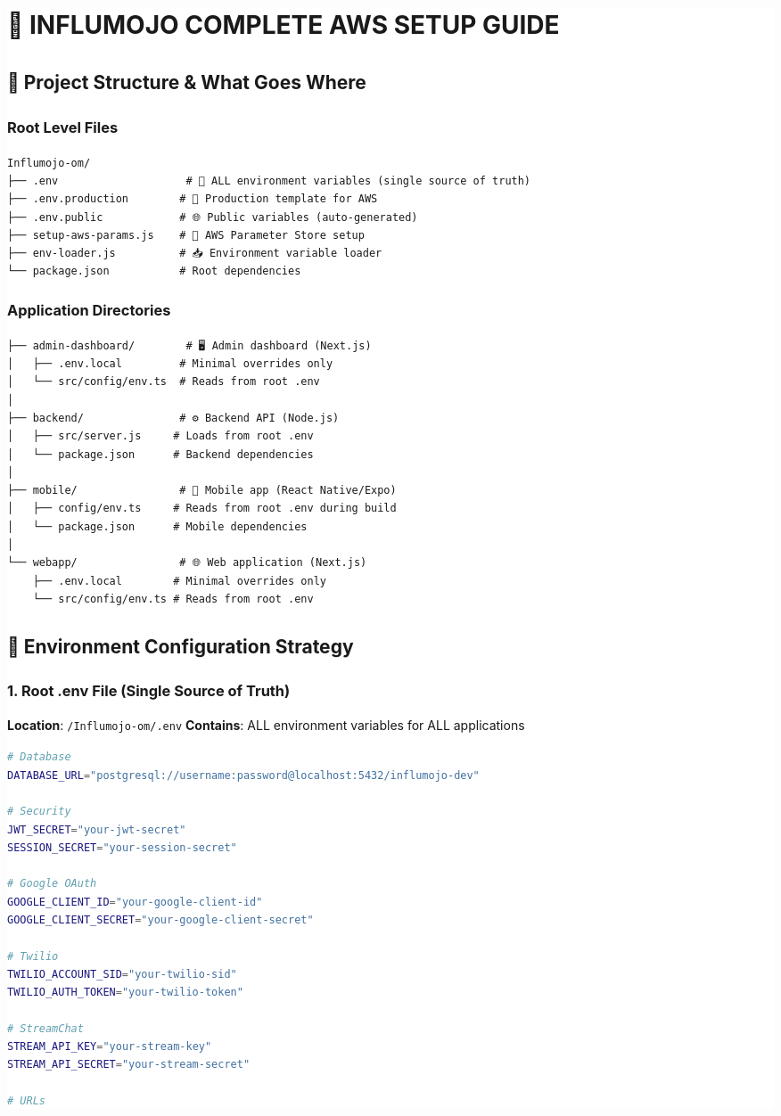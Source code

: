 # 🚀 INFLUMOJO COMPLETE AWS SETUP GUIDE

## 📁 **Project Structure & What Goes Where**

### **Root Level Files**
```
Influmojo-om/
├── .env                    # 🎯 ALL environment variables (single source of truth)
├── .env.production        # 🚀 Production template for AWS
├── .env.public            # 🌐 Public variables (auto-generated)
├── setup-aws-params.js    # 🔧 AWS Parameter Store setup
├── env-loader.js          # 📥 Environment variable loader
└── package.json           # Root dependencies
```

### **Application Directories**
```
├── admin-dashboard/        # 🖥️ Admin dashboard (Next.js)
│   ├── .env.local         # Minimal overrides only
│   └── src/config/env.ts  # Reads from root .env
│
├── backend/               # ⚙️ Backend API (Node.js)
│   ├── src/server.js     # Loads from root .env
│   └── package.json      # Backend dependencies
│
├── mobile/                # 📱 Mobile app (React Native/Expo)
│   ├── config/env.ts     # Reads from root .env during build
│   └── package.json      # Mobile dependencies
│
└── webapp/                # 🌐 Web application (Next.js)
    ├── .env.local        # Minimal overrides only
    └── src/config/env.ts # Reads from root .env
```

## 🎯 **Environment Configuration Strategy**

### **1. Root .env File (Single Source of Truth)**
**Location**: `/Influmojo-om/.env`
**Contains**: ALL environment variables for ALL applications

```bash
# Database
DATABASE_URL="postgresql://username:password@localhost:5432/influmojo-dev"

# Security
JWT_SECRET="your-jwt-secret"
SESSION_SECRET="your-session-secret"

# Google OAuth
GOOGLE_CLIENT_ID="your-google-client-id"
GOOGLE_CLIENT_SECRET="your-google-client-secret"

# Twilio
TWILIO_ACCOUNT_SID="your-twilio-sid"
TWILIO_AUTH_TOKEN="your-twilio-token"

# StreamChat
STREAM_API_KEY="your-stream-key"
STREAM_API_SECRET="your-stream-secret"

# URLs
```